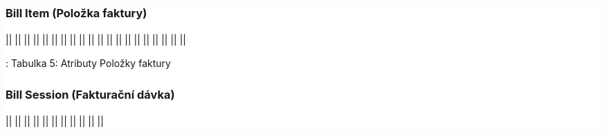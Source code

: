 ### Bill Item (Položka faktury)

||
||
||
||
||
||
||
||
||
||
||
||
||
||
||
||
||
||
||
||

: Tabulka 5: Atributy Položky faktury

### Bill Session (Fakturační dávka)

||
||
||
||
||
||
||
||
||
||
||
